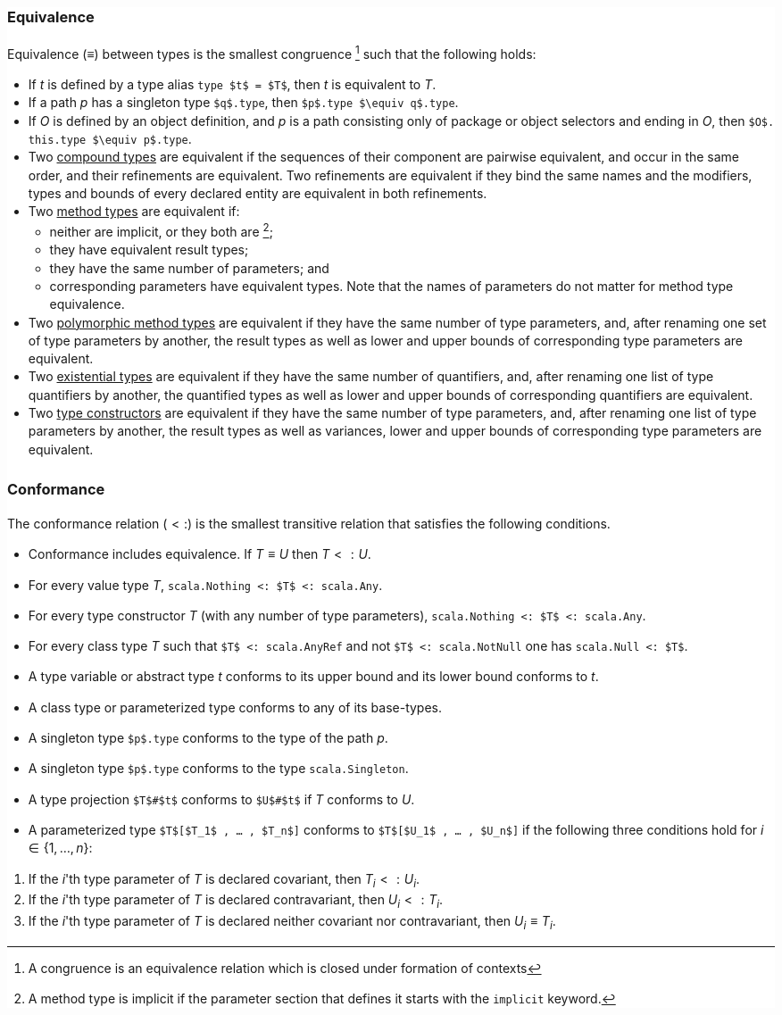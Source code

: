 ### Equivalence

Equivalence $(\equiv)$ between types is the smallest congruence [^congruence] such that
the following holds:

- If $t$ is defined by a type alias `type $t$ = $T$`, then $t$ is
  equivalent to $T$.
- If a path $p$ has a singleton type `$q$.type`, then
  `$p$.type $\equiv q$.type`.
- If $O$ is defined by an object definition, and $p$ is a path
  consisting only of package or object selectors and ending in $O$, then
  `$O$.this.type $\equiv p$.type`.
- Two [compound types](#compound-types) are equivalent if the sequences
  of their component are pairwise equivalent, and occur in the same order, and
  their refinements are equivalent. Two refinements are equivalent if they
  bind the same names and the modifiers, types and bounds of every
  declared entity are equivalent in both refinements.
- Two [method types](#method-types) are equivalent if:
    - neither are implicit, or they both are [^implicit];
    - they have equivalent result types;
    - they have the same number of parameters; and
    - corresponding parameters have equivalent types.
      Note that the names of parameters do not matter for method type equivalence.
- Two [polymorphic method types](#polymorphic-method-types) are equivalent if
  they have the same number of type parameters, and, after renaming one set of
  type parameters by another, the result types as well as lower and upper bounds
  of corresponding type parameters are equivalent.
- Two [existential types](#existential-types)
  are equivalent if they have the same number of
  quantifiers, and, after renaming one list of type quantifiers by
  another, the quantified types as well as lower and upper bounds of
  corresponding quantifiers are equivalent.
- Two [type constructors](#type-constructors) are equivalent if they have the
  same number of type parameters, and, after renaming one list of type
  parameters by another, the result types as well as variances, lower and upper
  bounds of corresponding type parameters are equivalent.

[^congruence]: A congruence is an equivalence relation which is closed under formation of contexts
[^implicit]: A method type is implicit if the parameter section that defines it starts with the `implicit` keyword.

### Conformance

The conformance relation $(<:)$ is the smallest
transitive relation that satisfies the following conditions.

- Conformance includes equivalence. If $T \equiv U$ then $T <: U$.
- For every value type $T$, `scala.Nothing <: $T$ <: scala.Any`.
- For every type constructor $T$ (with any number of type parameters),
  `scala.Nothing <: $T$ <: scala.Any`.

- For every class type $T$ such that `$T$ <: scala.AnyRef` and not
  `$T$ <: scala.NotNull` one has `scala.Null <: $T$`.
- A type variable or abstract type $t$ conforms to its upper bound and
  its lower bound conforms to $t$.
- A class type or parameterized type conforms to any of its base-types.
- A singleton type `$p$.type` conforms to the type of the path $p$.
- A singleton type `$p$.type` conforms to the type `scala.Singleton`.
- A type projection `$T$#$t$` conforms to `$U$#$t$` if $T$ conforms to $U$.
- A parameterized type `$T$[$T_1$ , … , $T_n$]` conforms to
  `$T$[$U_1$ , … , $U_n$]` if
  the following three conditions hold for $i \in \{ 1 , \ldots , n \}$:
 1. If the $i$'th type parameter of $T$ is declared covariant, then
       $T_i <: U_i$.
 1. If the $i$'th type parameter of $T$ is declared contravariant, then
       $U_i <: T_i$.
 1. If the $i$'th type parameter of $T$ is declared neither covariant
       nor contravariant, then $U_i \equiv T_i$.

[^1]: We assume that objects and packages also implicitly
[^2]: A reference to a structurally defined member (method call or access
[^4]: The current Scala compiler limits the nesting level
